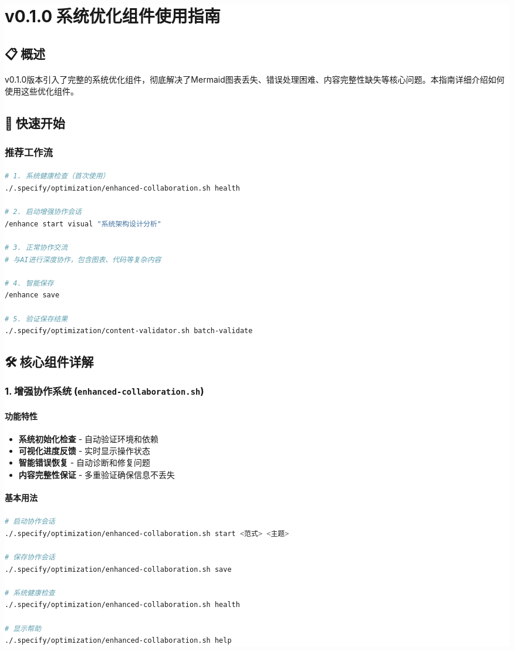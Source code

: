 # v0.1.0 系统优化组件使用指南

## 📋 概述

v0.1.0版本引入了完整的系统优化组件，彻底解决了Mermaid图表丢失、错误处理困难、内容完整性缺失等核心问题。本指南详细介绍如何使用这些优化组件。

## 🚀 快速开始

### 推荐工作流

```bash
# 1. 系统健康检查（首次使用）
./.specify/optimization/enhanced-collaboration.sh health

# 2. 启动增强协作会话
/enhance start visual "系统架构设计分析"

# 3. 正常协作交流
# 与AI进行深度协作，包含图表、代码等复杂内容

# 4. 智能保存
/enhance save

# 5. 验证保存结果
./.specify/optimization/content-validator.sh batch-validate
```

## 🛠️ 核心组件详解

### 1. 增强协作系统 (`enhanced-collaboration.sh`)

#### 功能特性
- **系统初始化检查** - 自动验证环境和依赖
- **可视化进度反馈** - 实时显示操作状态
- **智能错误恢复** - 自动诊断和修复问题
- **内容完整性保证** - 多重验证确保信息不丢失

#### 基本用法
```bash
# 启动协作会话
./.specify/optimization/enhanced-collaboration.sh start <范式> <主题>

# 保存协作会话
./.specify/optimization/enhanced-collaboration.sh save

# 系统健康检查
./.specify/optimization/enhanced-collaboration.sh health

# 显示帮助
./.specify/optimization/enhanced-collaboration.sh help
```
